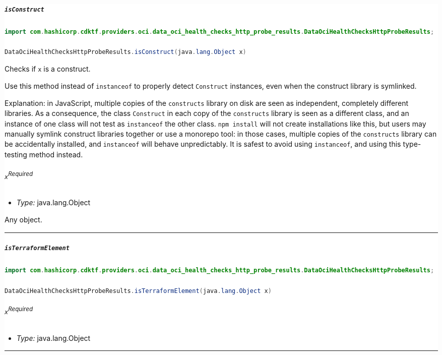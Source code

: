 
##### `isConstruct` <a name="isConstruct" id="rhizo-co-terraform-provider-oci.dataOciHealthChecksHttpProbeResults.DataOciHealthChecksHttpProbeResults.isConstruct"></a>

```java
import com.hashicorp.cdktf.providers.oci.data_oci_health_checks_http_probe_results.DataOciHealthChecksHttpProbeResults;

DataOciHealthChecksHttpProbeResults.isConstruct(java.lang.Object x)
```

Checks if `x` is a construct.

Use this method instead of `instanceof` to properly detect `Construct`
instances, even when the construct library is symlinked.

Explanation: in JavaScript, multiple copies of the `constructs` library on
disk are seen as independent, completely different libraries. As a
consequence, the class `Construct` in each copy of the `constructs` library
is seen as a different class, and an instance of one class will not test as
`instanceof` the other class. `npm install` will not create installations
like this, but users may manually symlink construct libraries together or
use a monorepo tool: in those cases, multiple copies of the `constructs`
library can be accidentally installed, and `instanceof` will behave
unpredictably. It is safest to avoid using `instanceof`, and using
this type-testing method instead.

###### `x`<sup>Required</sup> <a name="x" id="rhizo-co-terraform-provider-oci.dataOciHealthChecksHttpProbeResults.DataOciHealthChecksHttpProbeResults.isConstruct.parameter.x"></a>

- *Type:* java.lang.Object

Any object.

---

##### `isTerraformElement` <a name="isTerraformElement" id="rhizo-co-terraform-provider-oci.dataOciHealthChecksHttpProbeResults.DataOciHealthChecksHttpProbeResults.isTerraformElement"></a>

```java
import com.hashicorp.cdktf.providers.oci.data_oci_health_checks_http_probe_results.DataOciHealthChecksHttpProbeResults;

DataOciHealthChecksHttpProbeResults.isTerraformElement(java.lang.Object x)
```

###### `x`<sup>Required</sup> <a name="x" id="rhizo-co-terraform-provider-oci.dataOciHealthChecksHttpProbeResults.DataOciHealthChecksHttpProbeResults.isTerraformElement.parameter.x"></a>

- *Type:* java.lang.Object

---